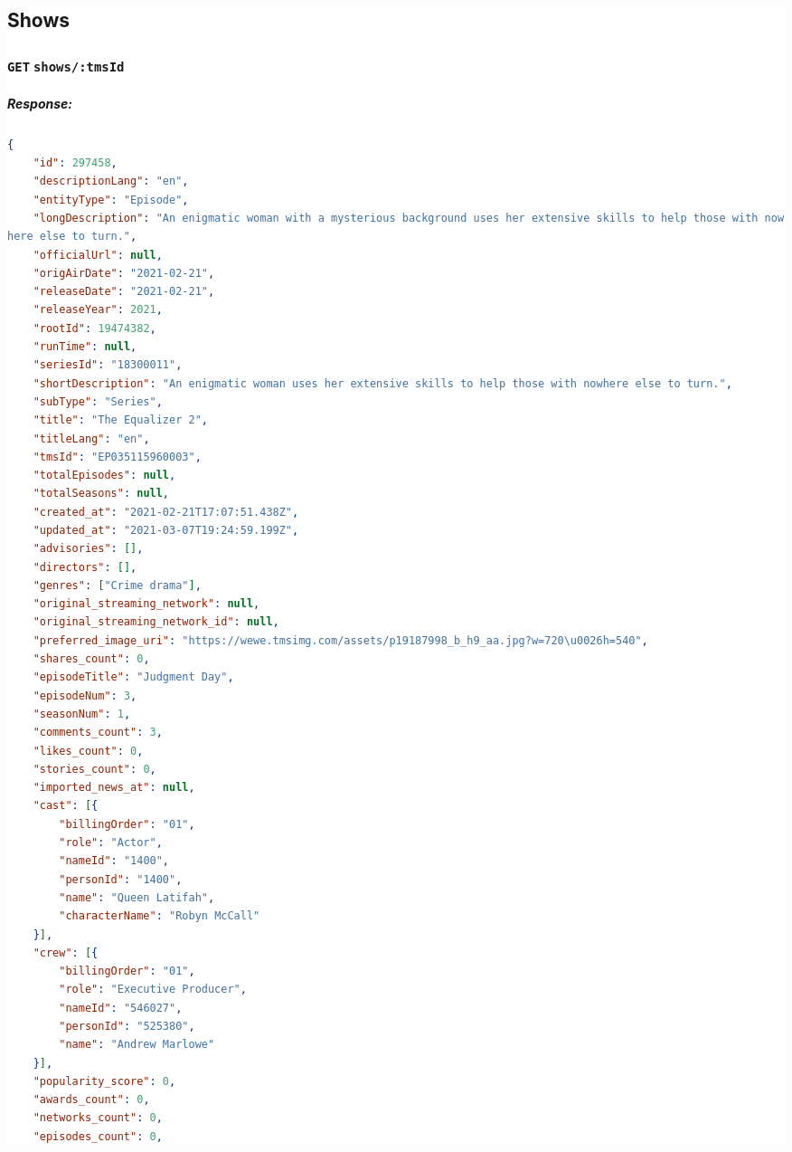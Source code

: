 
## Shows

### `GET` `shows/:tmsId`

##### Response:
```json
{
	"id": 297458,
	"descriptionLang": "en",
	"entityType": "Episode",
	"longDescription": "An enigmatic woman with a mysterious background uses her extensive skills to help those with nowhere else to turn.",
	"officialUrl": null,
	"origAirDate": "2021-02-21",
	"releaseDate": "2021-02-21",
	"releaseYear": 2021,
	"rootId": 19474382,
	"runTime": null,
	"seriesId": "18300011",
	"shortDescription": "An enigmatic woman uses her extensive skills to help those with nowhere else to turn.",
	"subType": "Series",
	"title": "The Equalizer 2",
	"titleLang": "en",
	"tmsId": "EP035115960003",
	"totalEpisodes": null,
	"totalSeasons": null,
	"created_at": "2021-02-21T17:07:51.438Z",
	"updated_at": "2021-03-07T19:24:59.199Z",
	"advisories": [],
	"directors": [],
	"genres": ["Crime drama"],
	"original_streaming_network": null,
	"original_streaming_network_id": null,
	"preferred_image_uri": "https://wewe.tmsimg.com/assets/p19187998_b_h9_aa.jpg?w=720\u0026h=540",
	"shares_count": 0,
	"episodeTitle": "Judgment Day",
	"episodeNum": 3,
	"seasonNum": 1,
	"comments_count": 3,
	"likes_count": 0,
	"stories_count": 0,
	"imported_news_at": null,
	"cast": [{
		"billingOrder": "01",
		"role": "Actor",
		"nameId": "1400",
		"personId": "1400",
		"name": "Queen Latifah",
		"characterName": "Robyn McCall"
	}],
	"crew": [{
		"billingOrder": "01",
		"role": "Executive Producer",
		"nameId": "546027",
		"personId": "525380",
		"name": "Andrew Marlowe"
	}],
	"popularity_score": 0,
	"awards_count": 0,
	"networks_count": 0,
	"episodes_count": 0,
```